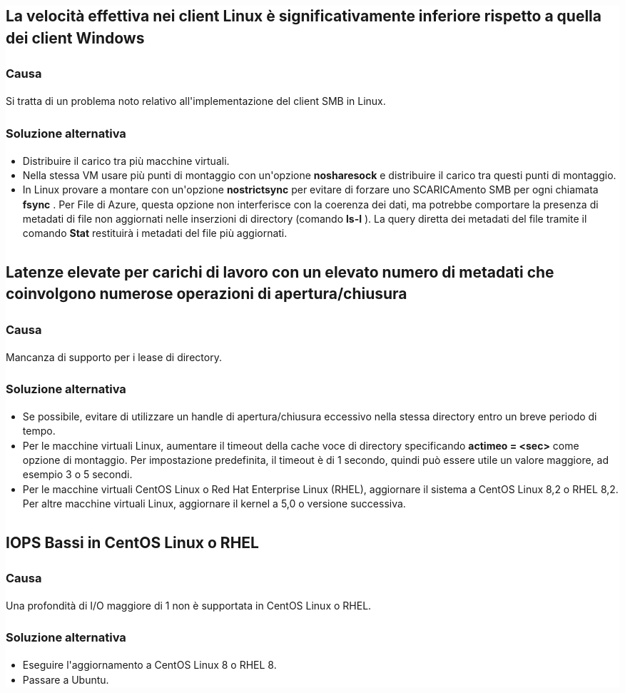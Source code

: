 ## <a name="throughput-on-linux-clients-is-significantly-lower-than-that-of-windows-clients"></a>La velocità effettiva nei client Linux è significativamente inferiore rispetto a quella dei client Windows

### <a name="cause"></a>Causa

Si tratta di un problema noto relativo all'implementazione del client SMB in Linux.

### <a name="workaround"></a>Soluzione alternativa

- Distribuire il carico tra più macchine virtuali.
- Nella stessa VM usare più punti di montaggio con un'opzione **nosharesock** e distribuire il carico tra questi punti di montaggio.
- In Linux provare a montare con un'opzione **nostrictsync** per evitare di forzare uno SCARICAmento SMB per ogni chiamata **fsync** . Per File di Azure, questa opzione non interferisce con la coerenza dei dati, ma potrebbe comportare la presenza di metadati di file non aggiornati nelle inserzioni di directory (comando **ls-l** ). La query diretta dei metadati del file tramite il comando **Stat** restituirà i metadati del file più aggiornati.

## <a name="high-latencies-for-metadata-heavy-workloads-involving-extensive-openclose-operations"></a>Latenze elevate per carichi di lavoro con un elevato numero di metadati che coinvolgono numerose operazioni di apertura/chiusura

### <a name="cause"></a>Causa

Mancanza di supporto per i lease di directory.

### <a name="workaround"></a>Soluzione alternativa

- Se possibile, evitare di utilizzare un handle di apertura/chiusura eccessivo nella stessa directory entro un breve periodo di tempo.
- Per le macchine virtuali Linux, aumentare il timeout della cache voce di directory specificando **actimeo = \<sec>** come opzione di montaggio. Per impostazione predefinita, il timeout è di 1 secondo, quindi può essere utile un valore maggiore, ad esempio 3 o 5 secondi.
- Per le macchine virtuali CentOS Linux o Red Hat Enterprise Linux (RHEL), aggiornare il sistema a CentOS Linux 8,2 o RHEL 8,2. Per altre macchine virtuali Linux, aggiornare il kernel a 5,0 o versione successiva.

## <a name="low-iops-on-centos-linux-or-rhel"></a>IOPS Bassi in CentOS Linux o RHEL

### <a name="cause"></a>Causa

Una profondità di I/O maggiore di 1 non è supportata in CentOS Linux o RHEL.

### <a name="workaround"></a>Soluzione alternativa

- Eseguire l'aggiornamento a CentOS Linux 8 o RHEL 8.
- Passare a Ubuntu.

